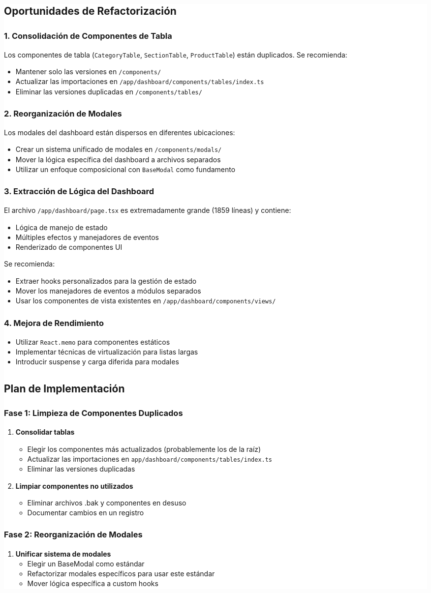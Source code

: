 ## Oportunidades de Refactorización

### 1. Consolidación de Componentes de Tabla

Los componentes de tabla (`CategoryTable`, `SectionTable`, `ProductTable`) están duplicados. Se recomienda:
- Mantener solo las versiones en `/components/`
- Actualizar las importaciones en `/app/dashboard/components/tables/index.ts`
- Eliminar las versiones duplicadas en `/components/tables/`

### 2. Reorganización de Modales

Los modales del dashboard están dispersos en diferentes ubicaciones:
- Crear un sistema unificado de modales en `/components/modals/`
- Mover la lógica específica del dashboard a archivos separados
- Utilizar un enfoque composicional con `BaseModal` como fundamento

### 3. Extracción de Lógica del Dashboard

El archivo `/app/dashboard/page.tsx` es extremadamente grande (1859 líneas) y contiene:
- Lógica de manejo de estado
- Múltiples efectos y manejadores de eventos
- Renderizado de componentes UI

Se recomienda:
- Extraer hooks personalizados para la gestión de estado
- Mover los manejadores de eventos a módulos separados
- Usar los componentes de vista existentes en `/app/dashboard/components/views/`

### 4. Mejora de Rendimiento

- Utilizar `React.memo` para componentes estáticos
- Implementar técnicas de virtualización para listas largas
- Introducir suspense y carga diferida para modales

## Plan de Implementación

### Fase 1: Limpieza de Componentes Duplicados

1. **Consolidar tablas**
   - Elegir los componentes más actualizados (probablemente los de la raíz)
   - Actualizar las importaciones en `app/dashboard/components/tables/index.ts`
   - Eliminar las versiones duplicadas

2. **Limpiar componentes no utilizados**
   - Eliminar archivos .bak y componentes en desuso
   - Documentar cambios en un registro

### Fase 2: Reorganización de Modales

1. **Unificar sistema de modales**
   - Elegir un BaseModal como estándar
   - Refactorizar modales específicos para usar este estándar
   - Mover lógica específica a custom hooks
